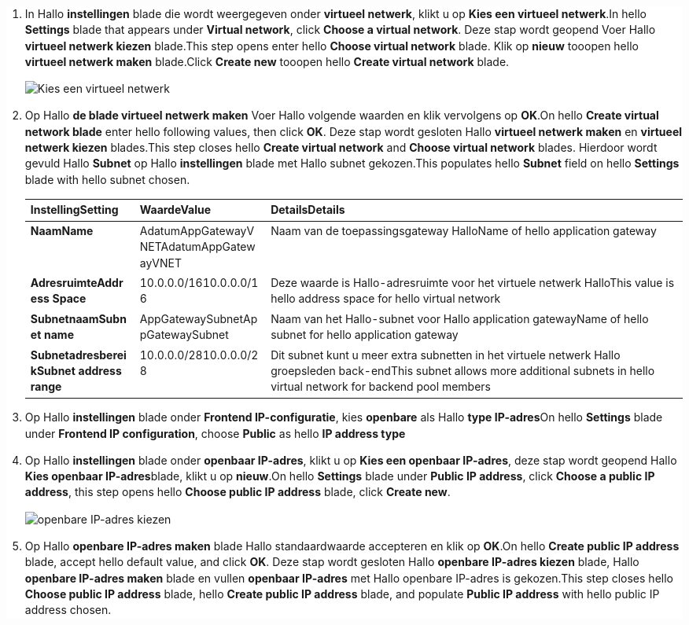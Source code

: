 1. <span data-ttu-id="3f1cb-199">In Hallo **instellingen** blade die wordt weergegeven onder **virtueel netwerk**, klikt u op **Kies een virtueel netwerk**.</span><span class="sxs-lookup"><span data-stu-id="3f1cb-199">In hello **Settings** blade that appears under **Virtual network**, click **Choose a virtual network**.</span></span> <span data-ttu-id="3f1cb-200">Deze stap wordt geopend Voer Hallo **virtueel netwerk kiezen** blade.</span><span class="sxs-lookup"><span data-stu-id="3f1cb-200">This step opens enter hello **Choose virtual network** blade.</span></span>  <span data-ttu-id="3f1cb-201">Klik op **nieuw** tooopen hello **virtueel netwerk maken** blade.</span><span class="sxs-lookup"><span data-stu-id="3f1cb-201">Click **Create new** tooopen hello **Create virtual network** blade.</span></span>

   ![Kies een virtueel netwerk][2]

1. <span data-ttu-id="3f1cb-203">Op Hallo **de blade virtueel netwerk maken** Voer Hallo volgende waarden en klik vervolgens op **OK**.</span><span class="sxs-lookup"><span data-stu-id="3f1cb-203">On hello **Create virtual network blade** enter hello following values, then click **OK**.</span></span> <span data-ttu-id="3f1cb-204">Deze stap wordt gesloten Hallo **virtueel netwerk maken** en **virtueel netwerk kiezen** blades.</span><span class="sxs-lookup"><span data-stu-id="3f1cb-204">This step closes hello **Create virtual network** and **Choose virtual network** blades.</span></span> <span data-ttu-id="3f1cb-205">Hierdoor wordt gevuld Hallo **Subnet** op Hallo **instellingen** blade met Hallo subnet gekozen.</span><span class="sxs-lookup"><span data-stu-id="3f1cb-205">This populates hello **Subnet** field on hello **Settings** blade with hello subnet chosen.</span></span>

   |<span data-ttu-id="3f1cb-206">**Instelling**</span><span class="sxs-lookup"><span data-stu-id="3f1cb-206">**Setting**</span></span> | <span data-ttu-id="3f1cb-207">**Waarde**</span><span class="sxs-lookup"><span data-stu-id="3f1cb-207">**Value**</span></span> | <span data-ttu-id="3f1cb-208">**Details**</span><span class="sxs-lookup"><span data-stu-id="3f1cb-208">**Details**</span></span> |
   |---|---|---|
   |<span data-ttu-id="3f1cb-209">**Naam**</span><span class="sxs-lookup"><span data-stu-id="3f1cb-209">**Name**</span></span>|<span data-ttu-id="3f1cb-210">AdatumAppGatewayVNET</span><span class="sxs-lookup"><span data-stu-id="3f1cb-210">AdatumAppGatewayVNET</span></span>|<span data-ttu-id="3f1cb-211">Naam van de toepassingsgateway Hallo</span><span class="sxs-lookup"><span data-stu-id="3f1cb-211">Name of hello application gateway</span></span>|
   |<span data-ttu-id="3f1cb-212">**Adresruimte**</span><span class="sxs-lookup"><span data-stu-id="3f1cb-212">**Address Space**</span></span>|<span data-ttu-id="3f1cb-213">10.0.0.0/16</span><span class="sxs-lookup"><span data-stu-id="3f1cb-213">10.0.0.0/16</span></span>| <span data-ttu-id="3f1cb-214">Deze waarde is Hallo-adresruimte voor het virtuele netwerk Hallo</span><span class="sxs-lookup"><span data-stu-id="3f1cb-214">This value is hello address space for hello virtual network</span></span>|
   |<span data-ttu-id="3f1cb-215">**Subnetnaam**</span><span class="sxs-lookup"><span data-stu-id="3f1cb-215">**Subnet name**</span></span>|<span data-ttu-id="3f1cb-216">AppGatewaySubnet</span><span class="sxs-lookup"><span data-stu-id="3f1cb-216">AppGatewaySubnet</span></span>|<span data-ttu-id="3f1cb-217">Naam van het Hallo-subnet voor Hallo application gateway</span><span class="sxs-lookup"><span data-stu-id="3f1cb-217">Name of hello subnet for hello application gateway</span></span>|
   |<span data-ttu-id="3f1cb-218">**Subnetadresbereik**</span><span class="sxs-lookup"><span data-stu-id="3f1cb-218">**Subnet address range**</span></span>|<span data-ttu-id="3f1cb-219">10.0.0.0/28</span><span class="sxs-lookup"><span data-stu-id="3f1cb-219">10.0.0.0/28</span></span> | <span data-ttu-id="3f1cb-220">Dit subnet kunt u meer extra subnetten in het virtuele netwerk Hallo groepsleden back-end</span><span class="sxs-lookup"><span data-stu-id="3f1cb-220">This subnet allows more additional subnets in hello virtual network for backend pool members</span></span>|

1. <span data-ttu-id="3f1cb-221">Op Hallo **instellingen** blade onder **Frontend IP-configuratie**, kies **openbare** als Hallo **type IP-adres**</span><span class="sxs-lookup"><span data-stu-id="3f1cb-221">On hello **Settings** blade under **Frontend IP configuration**, choose **Public** as hello **IP address type**</span></span>

1. <span data-ttu-id="3f1cb-222">Op Hallo **instellingen** blade onder **openbaar IP-adres**, klikt u op **Kies een openbaar IP-adres**, deze stap wordt geopend Hallo **Kies openbaar IP-adres**blade, klikt u op **nieuw**.</span><span class="sxs-lookup"><span data-stu-id="3f1cb-222">On hello **Settings** blade under **Public IP address**, click **Choose a public IP address**, this step opens hello **Choose public IP address** blade, click **Create new**.</span></span>

   ![openbare IP-adres kiezen][3]

1. <span data-ttu-id="3f1cb-224">Op Hallo **openbare IP-adres maken** blade Hallo standaardwaarde accepteren en klik op **OK**.</span><span class="sxs-lookup"><span data-stu-id="3f1cb-224">On hello **Create public IP address** blade, accept hello default value, and click **OK**.</span></span> <span data-ttu-id="3f1cb-225">Deze stap wordt gesloten Hallo **openbare IP-adres kiezen** blade, Hallo **openbare IP-adres maken** blade en vullen **openbaar IP-adres** met Hallo openbare IP-adres is gekozen.</span><span class="sxs-lookup"><span data-stu-id="3f1cb-225">This step closes hello **Choose public IP address** blade, hello **Create public IP address** blade, and populate **Public IP address** with hello public IP address chosen.</span></span>


[1]: ./media/application-gateway-web-application-firewall-portal/figure1.png
[2]: ./media/application-gateway-web-application-firewall-portal/figure2.png
[2-1]: ./media/application-gateway-web-application-firewall-portal/figure2-1.png
[2-2]: ./media/application-gateway-web-application-firewall-portal/figure2-2.png
[3]: ./media/application-gateway-web-application-firewall-portal/figure3.png
[10]: ./media/application-gateway-web-application-firewall-portal/figure10.png
[scenario]: ./media/application-gateway-web-application-firewall-portal/scenario.png